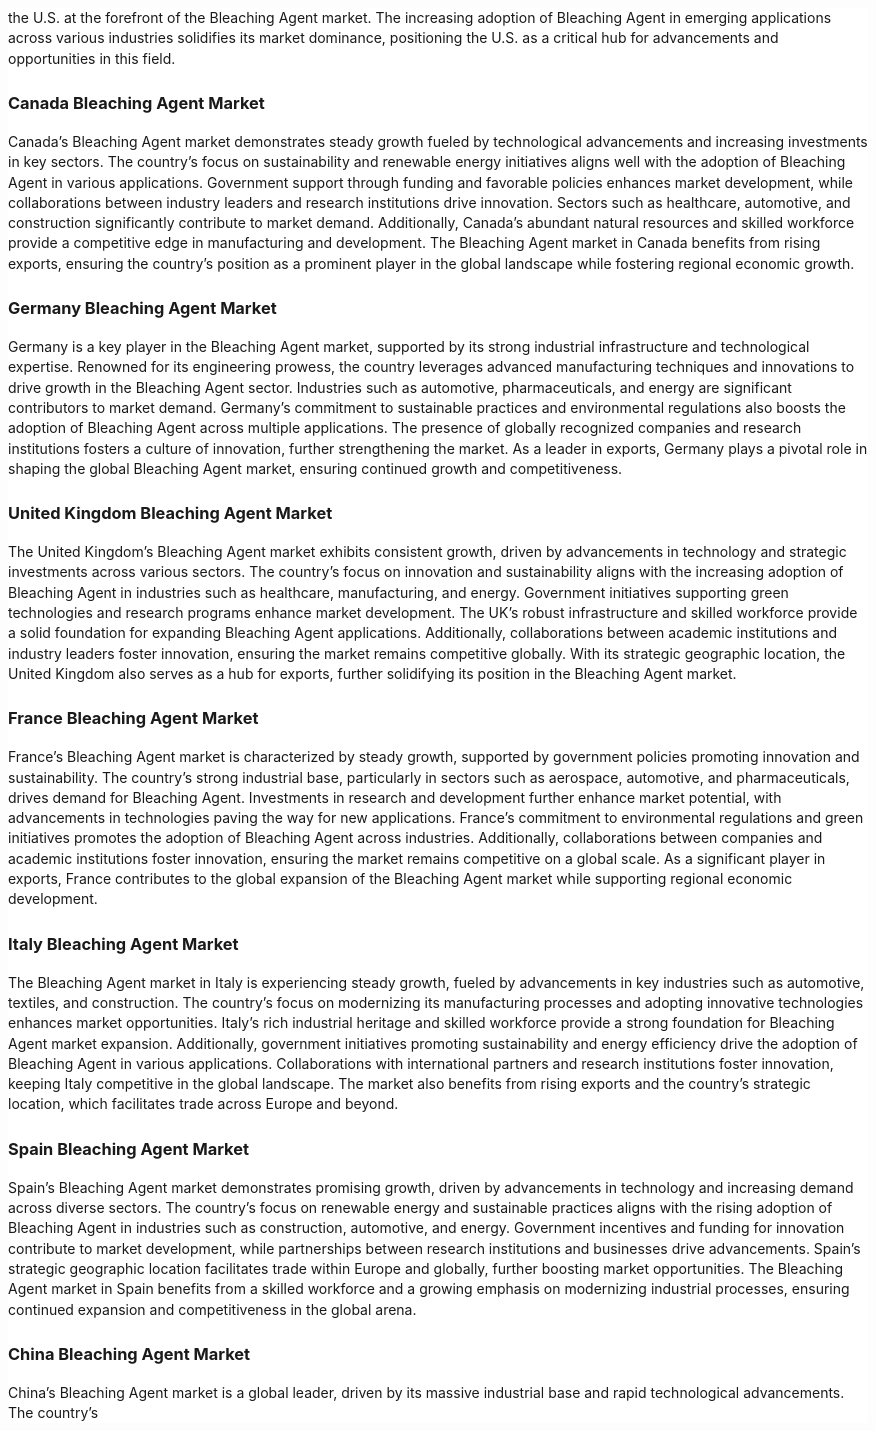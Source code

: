 the U.S. at the forefront of the Bleaching Agent market. The increasing adoption of Bleaching Agent in emerging applications across various industries solidifies its market dominance, positioning the U.S. as a critical hub for advancements and opportunities in this field.</p><h3>Canada Bleaching Agent Market</h3><p>Canada&rsquo;s Bleaching Agent market demonstrates steady growth fueled by technological advancements and increasing investments in key sectors. The country&rsquo;s focus on sustainability and renewable energy initiatives aligns well with the adoption of Bleaching Agent in various applications. Government support through funding and favorable policies enhances market development, while collaborations between industry leaders and research institutions drive innovation. Sectors such as healthcare, automotive, and construction significantly contribute to market demand. Additionally, Canada&rsquo;s abundant natural resources and skilled workforce provide a competitive edge in manufacturing and development. The Bleaching Agent market in Canada benefits from rising exports, ensuring the country&rsquo;s position as a prominent player in the global landscape while fostering regional economic growth.</p><h3>Germany Bleaching Agent Market</h3><p>Germany is a key player in the Bleaching Agent market, supported by its strong industrial infrastructure and technological expertise. Renowned for its engineering prowess, the country leverages advanced manufacturing techniques and innovations to drive growth in the Bleaching Agent sector. Industries such as automotive, pharmaceuticals, and energy are significant contributors to market demand. Germany&rsquo;s commitment to sustainable practices and environmental regulations also boosts the adoption of Bleaching Agent across multiple applications. The presence of globally recognized companies and research institutions fosters a culture of innovation, further strengthening the market. As a leader in exports, Germany plays a pivotal role in shaping the global Bleaching Agent market, ensuring continued growth and competitiveness.</p><h3>United Kingdom Bleaching Agent Market</h3><p>The United Kingdom&rsquo;s Bleaching Agent market exhibits consistent growth, driven by advancements in technology and strategic investments across various sectors. The country&rsquo;s focus on innovation and sustainability aligns with the increasing adoption of Bleaching Agent in industries such as healthcare, manufacturing, and energy. Government initiatives supporting green technologies and research programs enhance market development. The UK&rsquo;s robust infrastructure and skilled workforce provide a solid foundation for expanding Bleaching Agent applications. Additionally, collaborations between academic institutions and industry leaders foster innovation, ensuring the market remains competitive globally. With its strategic geographic location, the United Kingdom also serves as a hub for exports, further solidifying its position in the Bleaching Agent market.</p><h3>France Bleaching Agent Market</h3><p>France&rsquo;s Bleaching Agent market is characterized by steady growth, supported by government policies promoting innovation and sustainability. The country&rsquo;s strong industrial base, particularly in sectors such as aerospace, automotive, and pharmaceuticals, drives demand for Bleaching Agent. Investments in research and development further enhance market potential, with advancements in technologies paving the way for new applications. France&rsquo;s commitment to environmental regulations and green initiatives promotes the adoption of Bleaching Agent across industries. Additionally, collaborations between companies and academic institutions foster innovation, ensuring the market remains competitive on a global scale. As a significant player in exports, France contributes to the global expansion of the Bleaching Agent market while supporting regional economic development.</p><h3>Italy Bleaching Agent Market</h3><p>The Bleaching Agent market in Italy is experiencing steady growth, fueled by advancements in key industries such as automotive, textiles, and construction. The country&rsquo;s focus on modernizing its manufacturing processes and adopting innovative technologies enhances market opportunities. Italy&rsquo;s rich industrial heritage and skilled workforce provide a strong foundation for Bleaching Agent market expansion. Additionally, government initiatives promoting sustainability and energy efficiency drive the adoption of Bleaching Agent in various applications. Collaborations with international partners and research institutions foster innovation, keeping Italy competitive in the global landscape. The market also benefits from rising exports and the country&rsquo;s strategic location, which facilitates trade across Europe and beyond.</p><h3>Spain Bleaching Agent Market</h3><p>Spain&rsquo;s Bleaching Agent market demonstrates promising growth, driven by advancements in technology and increasing demand across diverse sectors. The country&rsquo;s focus on renewable energy and sustainable practices aligns with the rising adoption of Bleaching Agent in industries such as construction, automotive, and energy. Government incentives and funding for innovation contribute to market development, while partnerships between research institutions and businesses drive advancements. Spain&rsquo;s strategic geographic location facilitates trade within Europe and globally, further boosting market opportunities. The Bleaching Agent market in Spain benefits from a skilled workforce and a growing emphasis on modernizing industrial processes, ensuring continued expansion and competitiveness in the global arena.</p><h3>China Bleaching Agent Market</h3><p>China&rsquo;s Bleaching Agent market is a global leader, driven by its massive industrial base and rapid technological advancements. The country&rsquo;s